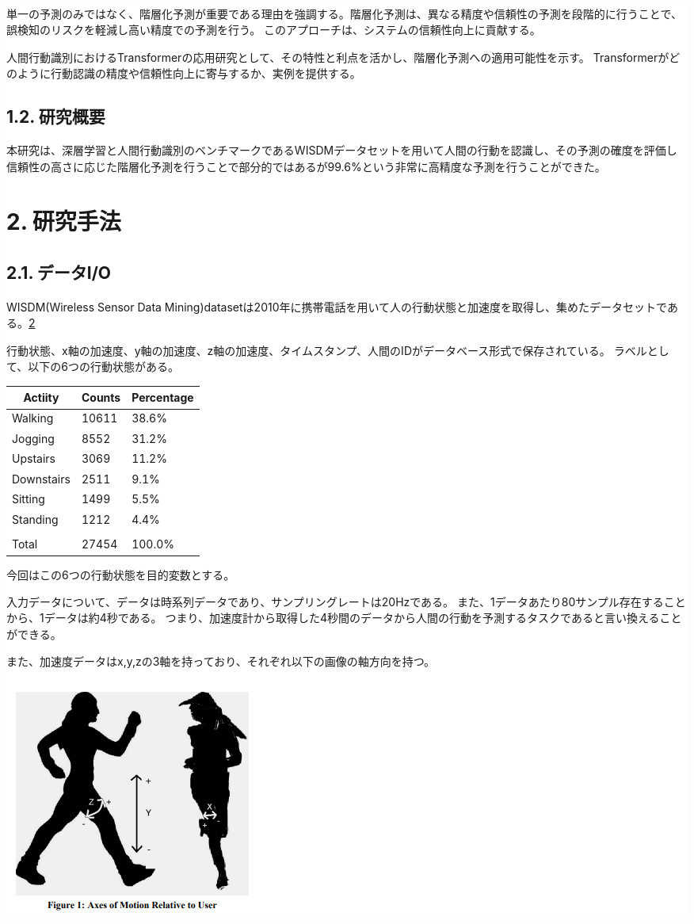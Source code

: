 単一の予測のみではなく、階層化予測が重要である理由を強調する。階層化予測は、異なる精度や信頼性の予測を段階的に行うことで、誤検知のリスクを軽減し高い精度での予測を行う。
このアプローチは、システムの信頼性向上に貢献する。

人間行動識別におけるTransformerの応用研究として、その特性と利点を活かし、階層化予測への適用可能性を示す。
Transformerがどのように行動認識の精度や信頼性向上に寄与するか、実例を提供する。

## 1.2. 研究概要
本研究は、深層学習と人間行動識別のベンチマークであるWISDMデータセットを用いて人間の行動を認識し、その予測の確度を評価し信頼性の高さに応じた階層化予測を行うことで部分的ではあるが99.6%という非常に高精度な予測を行うことができた。
<div style="page-break-before:always"></div>

# 2. 研究手法
## 2.1. データI/O
WISDM(Wireless Sensor Data Mining)datasetは2010年に携帯電話を用いて人の行動状態と加速度を取得し、集めたデータセットである。[2](#5-参考文献)

行動状態、x軸の加速度、y軸の加速度、z軸の加速度、タイムスタンプ、人間のIDがデータベース形式で保存されている。
ラベルとして、以下の6つの行動状態がある。

| Actiity     | Counts  | Percentage |
|-------------|---------|------------|
| Walking     | 10611   | 38.6%      |
| Jogging     |  8552   | 31.2%      |
| Upstairs    |  3069   | 11.2%      |
| Downstairs  |  2511   | 9.1%       |
| Sitting     |  1499   | 5.5%       |
| Standing    |  1212   | 4.4%       |
|             |         |            |
| Total       | 27454   | 100.0%     |

今回はこの6つの行動状態を目的変数とする。

入力データについて、データは時系列データであり、サンプリングレートは20Hzである。
また、1データあたり80サンプル存在することから、1データは約4秒である。
つまり、加速度計から取得した4秒間のデータから人間の行動を予測するタスクであると言い換えることができる。

また、加速度データはx,y,zの3軸を持っており、それぞれ以下の画像の軸方向を持つ。

![axis-of-motion.png](assets/axes-of-motion.png)
